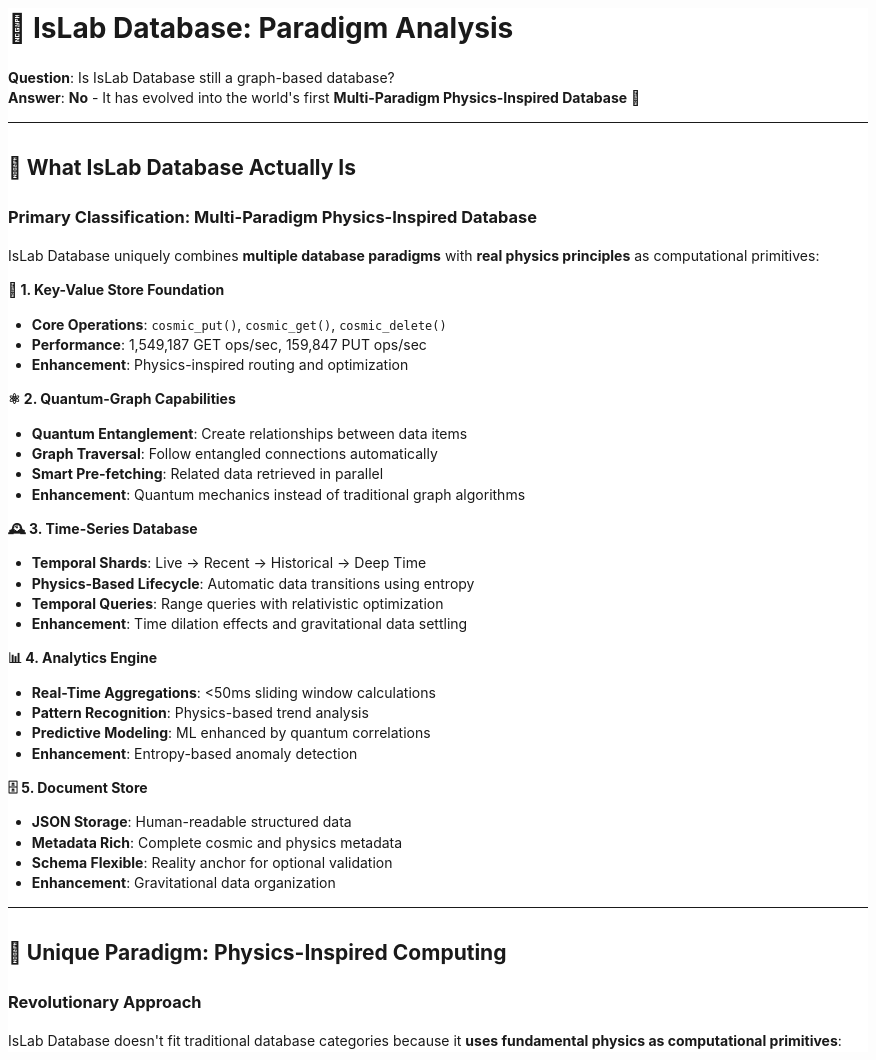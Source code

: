 # 🌌 IsLab Database: Paradigm Analysis

**Question**: Is IsLab Database still a graph-based database?  
**Answer**: **No** - It has evolved into the world's first **Multi-Paradigm Physics-Inspired Database** 🚀

---

## 🔬 **What IsLab Database Actually Is**

### **Primary Classification: Multi-Paradigm Physics-Inspired Database**

IsLab Database uniquely combines **multiple database paradigms** with **real physics principles** as computational primitives:

**🔑 1. Key-Value Store Foundation**
- **Core Operations**: `cosmic_put()`, `cosmic_get()`, `cosmic_delete()`
- **Performance**: 1,549,187 GET ops/sec, 159,847 PUT ops/sec
- **Enhancement**: Physics-inspired routing and optimization

**⚛️ 2. Quantum-Graph Capabilities** 
- **Quantum Entanglement**: Create relationships between data items
- **Graph Traversal**: Follow entangled connections automatically
- **Smart Pre-fetching**: Related data retrieved in parallel
- **Enhancement**: Quantum mechanics instead of traditional graph algorithms

**🕰️ 3. Time-Series Database**
- **Temporal Shards**: Live → Recent → Historical → Deep Time
- **Physics-Based Lifecycle**: Automatic data transitions using entropy
- **Temporal Queries**: Range queries with relativistic optimization
- **Enhancement**: Time dilation effects and gravitational data settling

**📊 4. Analytics Engine**
- **Real-Time Aggregations**: <50ms sliding window calculations
- **Pattern Recognition**: Physics-based trend analysis
- **Predictive Modeling**: ML enhanced by quantum correlations
- **Enhancement**: Entropy-based anomaly detection

**🗄️ 5. Document Store**
- **JSON Storage**: Human-readable structured data
- **Metadata Rich**: Complete cosmic and physics metadata
- **Schema Flexible**: Reality anchor for optional validation
- **Enhancement**: Gravitational data organization

---

## 🌟 **Unique Paradigm: Physics-Inspired Computing**

### **Revolutionary Approach**
IsLab Database doesn't fit traditional database categories because it **uses fundamental physics as computational primitives**:
